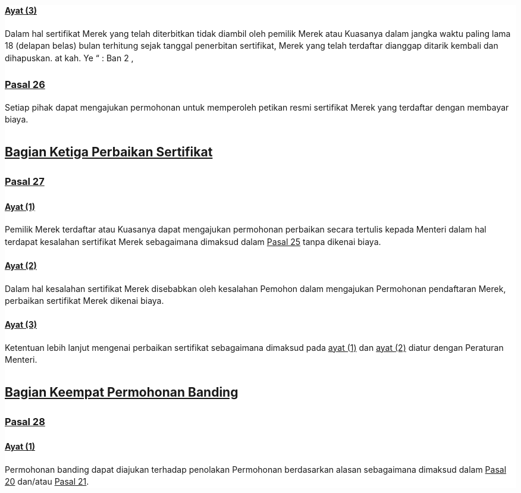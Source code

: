 #### [Ayat (3)](http://example.org/legal/peraturan/uu/2016/20/pasal/0025/versi/20161125/ayat/0003)
Dalam hal sertifikat Merek yang telah diterbitkan tidak diambil oleh pemilik Merek atau Kuasanya dalam jangka waktu paling lama 18 (delapan belas) bulan terhitung sejak tanggal penerbitan sertifikat, Merek yang telah terdaftar dianggap ditarik kembali dan dihapuskan. at kah. Ye “ : Ban 2
,
### [Pasal 26](http://example.org/legal/peraturan/uu/2016/20/pasal/0026)
Setiap pihak dapat mengajukan permohonan untuk memperoleh petikan resmi sertifikat Merek yang terdaftar dengan membayar biaya.



## [Bagian Ketiga Perbaikan Sertifikat](http://example.org/legal/peraturan/uu/2016/20/bab/0004/bagian/0003)

### [Pasal 27](http://example.org/legal/peraturan/uu/2016/20/pasal/0027)

#### [Ayat (1)](http://example.org/legal/peraturan/uu/2016/20/pasal/0027/versi/20161125/ayat/0001)
Pemilik Merek terdaftar atau Kuasanya dapat mengajukan permohonan perbaikan secara tertulis kepada Menteri dalam hal terdapat kesalahan sertifikat Merek sebagaimana dimaksud dalam [Pasal 25](http://example.org/legal/peraturan/uu/2016/20/pasal/0025) tanpa dikenai biaya.

#### [Ayat (2)](http://example.org/legal/peraturan/uu/2016/20/pasal/0027/versi/20161125/ayat/0002)
Dalam hal kesalahan sertifikat Merek disebabkan oleh kesalahan Pemohon dalam mengajukan Permohonan pendaftaran Merek, perbaikan sertifikat Merek dikenai biaya.

#### [Ayat (3)](http://example.org/legal/peraturan/uu/2016/20/pasal/0027/versi/20161125/ayat/0003)
Ketentuan lebih lanjut mengenai perbaikan sertifikat sebagaimana dimaksud pada [ayat (1)](http://example.org/legal/peraturan/uu/2016/20/pasal/0027/versi/20161125/ayat/0001) dan [ayat (2)](http://example.org/legal/peraturan/uu/2016/20/pasal/0027/versi/20161125/ayat/0002) diatur dengan Peraturan Menteri.



## [Bagian Keempat Permohonan Banding](http://example.org/legal/peraturan/uu/2016/20/bab/0004/bagian/0004)

### [Pasal 28](http://example.org/legal/peraturan/uu/2016/20/pasal/0028)

#### [Ayat (1)](http://example.org/legal/peraturan/uu/2016/20/pasal/0028/versi/20161125/ayat/0001)
Permohonan banding dapat diajukan terhadap penolakan Permohonan berdasarkan alasan sebagaimana dimaksud dalam [Pasal 20](http://example.org/legal/peraturan/uu/2016/20/pasal/0020) dan/atau [Pasal 21](http://example.org/legal/peraturan/uu/2016/20/pasal/0021).
